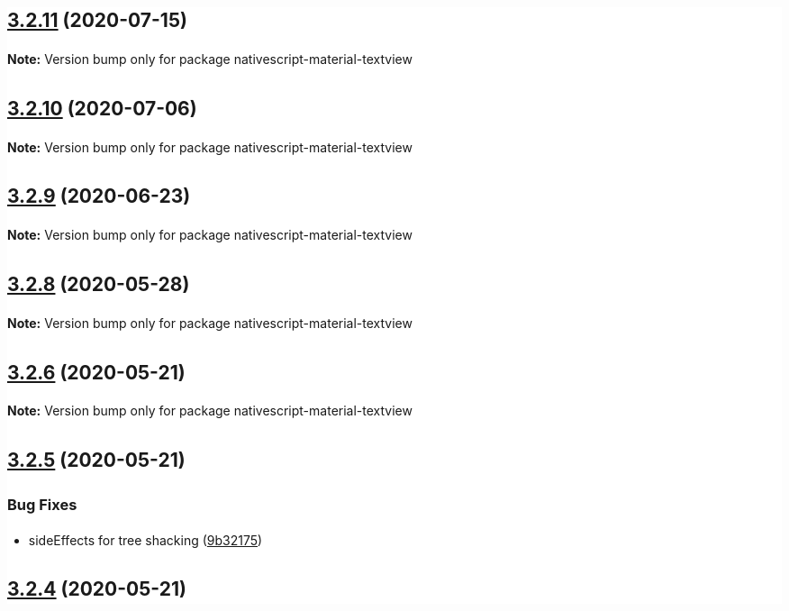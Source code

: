 



## [3.2.11](https://github.com/nativescript-community/ui-material-components/compare/v3.2.10...v3.2.11) (2020-07-15)

**Note:** Version bump only for package nativescript-material-textview





## [3.2.10](https://github.com/nativescript-community/ui-material-components/compare/v3.2.9...v3.2.10) (2020-07-06)

**Note:** Version bump only for package nativescript-material-textview





## [3.2.9](https://github.com/nativescript-community/ui-material-components/compare/v3.2.8...v3.2.9) (2020-06-23)

**Note:** Version bump only for package nativescript-material-textview





## [3.2.8](https://github.com/nativescript-community/ui-material-components/compare/v3.2.7...v3.2.8) (2020-05-28)

**Note:** Version bump only for package nativescript-material-textview





## [3.2.6](https://github.com/nativescript-community/ui-material-components/compare/v3.2.5...v3.2.6) (2020-05-21)

**Note:** Version bump only for package nativescript-material-textview





## [3.2.5](https://github.com/nativescript-community/ui-material-components/compare/v3.2.4...v3.2.5) (2020-05-21)


### Bug Fixes

* sideEffects for tree shacking ([9b32175](https://github.com/nativescript-community/ui-material-components/commit/9b32175121d98fa200d345f6822acfaf4ff7bce7))





## [3.2.4](https://github.com/nativescript-community/ui-material-components/compare/v3.2.3...v3.2.4) (2020-05-21)
